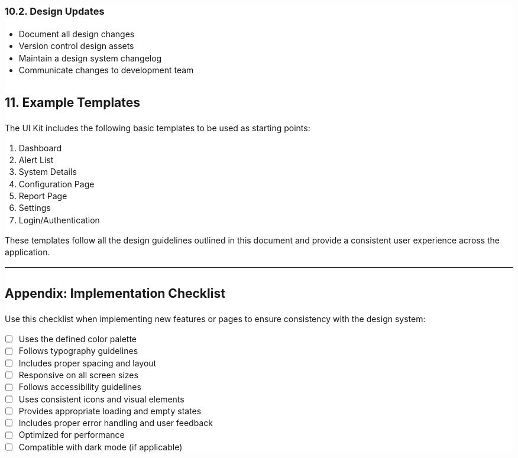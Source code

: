 ### 10.2. Design Updates

* Document all design changes
* Version control design assets
* Maintain a design system changelog
* Communicate changes to development team

## 11. Example Templates

The UI Kit includes the following basic templates to be used as starting points:

1. Dashboard
2. Alert List
3. System Details
4. Configuration Page
5. Report Page
6. Settings
7. Login/Authentication

These templates follow all the design guidelines outlined in this document and provide a consistent user experience across the application.

---

## Appendix: Implementation Checklist

Use this checklist when implementing new features or pages to ensure consistency with the design system:

- [ ] Uses the defined color palette
- [ ] Follows typography guidelines
- [ ] Includes proper spacing and layout
- [ ] Responsive on all screen sizes
- [ ] Follows accessibility guidelines
- [ ] Uses consistent icons and visual elements
- [ ] Provides appropriate loading and empty states
- [ ] Includes proper error handling and user feedback
- [ ] Optimized for performance
- [ ] Compatible with dark mode (if applicable)
